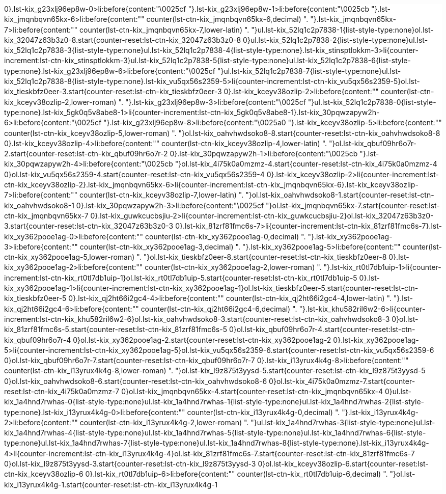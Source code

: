 0}.lst-kix\_g23xlj96ep8w-0>li:before{content:"\\0025cf "}.lst-kix\_g23xlj96ep8w-1>li:before{content:"\\0025cb "}.lst-kix\_jmqnbqvn65kx-6>li:before{content:"" counter(lst-ctn-kix\_jmqnbqvn65kx-6,decimal) ". "}.lst-kix\_jmqnbqvn65kx-7>li:before{content:"" counter(lst-ctn-kix\_jmqnbqvn65kx-7,lower-latin) ". "}ul.lst-kix\_52lq1c2p7838-1{list-style-type:none}ol.lst-kix\_32047z63b3z0-8.start{counter-reset:lst-ctn-kix\_32047z63b3z0-8 0}ul.lst-kix\_52lq1c2p7838-2{list-style-type:none}ul.lst-kix\_52lq1c2p7838-3{list-style-type:none}ul.lst-kix\_52lq1c2p7838-4{list-style-type:none}.lst-kix\_stinsptlokkm-3>li{counter-increment:lst-ctn-kix\_stinsptlokkm-3}ul.lst-kix\_52lq1c2p7838-5{list-style-type:none}ul.lst-kix\_52lq1c2p7838-6{list-style-type:none}.lst-kix\_g23xlj96ep8w-6>li:before{content:"\\0025cf "}ul.lst-kix\_52lq1c2p7838-7{list-style-type:none}ul.lst-kix\_52lq1c2p7838-8{list-style-type:none}.lst-kix\_vu5qx56s2359-5>li{counter-increment:lst-ctn-kix\_vu5qx56s2359-5}ol.lst-kix\_tieskbfz0eer-3.start{counter-reset:lst-ctn-kix\_tieskbfz0eer-3 0}.lst-kix\_kceyv38ozlip-2>li:before{content:"" counter(lst-ctn-kix\_kceyv38ozlip-2,lower-roman) ". "}.lst-kix\_g23xlj96ep8w-3>li:before{content:"\\0025cf "}ul.lst-kix\_52lq1c2p7838-0{list-style-type:none}.lst-kix\_5gk0q5v8abe8-1>li{counter-increment:lst-ctn-kix\_5gk0q5v8abe8-1}.lst-kix\_30pqwzapyw2h-6>li:before{content:"\\0025cf "}.lst-kix\_g23xlj96ep8w-8>li:before{content:"\\0025a0 "}.lst-kix\_kceyv38ozlip-5>li:before{content:"" counter(lst-ctn-kix\_kceyv38ozlip-5,lower-roman) ". "}ol.lst-kix\_oahvhwdsoko8-8.start{counter-reset:lst-ctn-kix\_oahvhwdsoko8-8 0}.lst-kix\_kceyv38ozlip-4>li:before{content:"" counter(lst-ctn-kix\_kceyv38ozlip-4,lower-latin) ". "}ol.lst-kix\_qbuf09hr6o7r-2.start{counter-reset:lst-ctn-kix\_qbuf09hr6o7r-2 0}.lst-kix\_30pqwzapyw2h-1>li:before{content:"\\0025cb "}.lst-kix\_30pqwzapyw2h-4>li:before{content:"\\0025cb "}ol.lst-kix\_4i75k0a0mzmz-4.start{counter-reset:lst-ctn-kix\_4i75k0a0mzmz-4 0}ol.lst-kix\_vu5qx56s2359-4.start{counter-reset:lst-ctn-kix\_vu5qx56s2359-4 0}.lst-kix\_kceyv38ozlip-2>li{counter-increment:lst-ctn-kix\_kceyv38ozlip-2}.lst-kix\_jmqnbqvn65kx-6>li{counter-increment:lst-ctn-kix\_jmqnbqvn65kx-6}.lst-kix\_kceyv38ozlip-7>li:before{content:"" counter(lst-ctn-kix\_kceyv38ozlip-7,lower-latin) ". "}ol.lst-kix\_oahvhwdsoko8-1.start{counter-reset:lst-ctn-kix\_oahvhwdsoko8-1 0}.lst-kix\_30pqwzapyw2h-3>li:before{content:"\\0025cf "}ol.lst-kix\_jmqnbqvn65kx-7.start{counter-reset:lst-ctn-kix\_jmqnbqvn65kx-7 0}.lst-kix\_guwkcucbsjiu-2>li{counter-increment:lst-ctn-kix\_guwkcucbsjiu-2}ol.lst-kix\_32047z63b3z0-3.start{counter-reset:lst-ctn-kix\_32047z63b3z0-3 0}.lst-kix\_81zrf81fmc6s-7>li{counter-increment:lst-ctn-kix\_81zrf81fmc6s-7}.lst-kix\_xy362pooe1ag-0>li:before{content:"" counter(lst-ctn-kix\_xy362pooe1ag-0,decimal) ". "}.lst-kix\_xy362pooe1ag-3>li:before{content:"" counter(lst-ctn-kix\_xy362pooe1ag-3,decimal) ". "}.lst-kix\_xy362pooe1ag-5>li:before{content:"" counter(lst-ctn-kix\_xy362pooe1ag-5,lower-roman) ". "}ol.lst-kix\_tieskbfz0eer-8.start{counter-reset:lst-ctn-kix\_tieskbfz0eer-8 0}.lst-kix\_xy362pooe1ag-2>li:before{content:"" counter(lst-ctn-kix\_xy362pooe1ag-2,lower-roman) ". "}.lst-kix\_rt0tl7db1uip-1>li{counter-increment:lst-ctn-kix\_rt0tl7db1uip-1}ol.lst-kix\_rt0tl7db1uip-5.start{counter-reset:lst-ctn-kix\_rt0tl7db1uip-5 0}.lst-kix\_xy362pooe1ag-1>li{counter-increment:lst-ctn-kix\_xy362pooe1ag-1}ol.lst-kix\_tieskbfz0eer-5.start{counter-reset:lst-ctn-kix\_tieskbfz0eer-5 0}.lst-kix\_qj2ht66i2gc4-4>li:before{content:"" counter(lst-ctn-kix\_qj2ht66i2gc4-4,lower-latin) ". "}.lst-kix\_qj2ht66i2gc4-6>li:before{content:"" counter(lst-ctn-kix\_qj2ht66i2gc4-6,decimal) ". "}.lst-kix\_khu582ril6w2-6>li{counter-increment:lst-ctn-kix\_khu582ril6w2-6}ol.lst-kix\_oahvhwdsoko8-3.start{counter-reset:lst-ctn-kix\_oahvhwdsoko8-3 0}ol.lst-kix\_81zrf81fmc6s-5.start{counter-reset:lst-ctn-kix\_81zrf81fmc6s-5 0}ol.lst-kix\_qbuf09hr6o7r-4.start{counter-reset:lst-ctn-kix\_qbuf09hr6o7r-4 0}ol.lst-kix\_xy362pooe1ag-2.start{counter-reset:lst-ctn-kix\_xy362pooe1ag-2 0}.lst-kix\_xy362pooe1ag-5>li{counter-increment:lst-ctn-kix\_xy362pooe1ag-5}ol.lst-kix\_vu5qx56s2359-6.start{counter-reset:lst-ctn-kix\_vu5qx56s2359-6 0}ol.lst-kix\_qbuf09hr6o7r-7.start{counter-reset:lst-ctn-kix\_qbuf09hr6o7r-7 0}.lst-kix\_i13yrux4k4g-8>li:before{content:"" counter(lst-ctn-kix\_i13yrux4k4g-8,lower-roman) ". "}ol.lst-kix\_l9z875t3yysd-5.start{counter-reset:lst-ctn-kix\_l9z875t3yysd-5 0}ol.lst-kix\_oahvhwdsoko8-6.start{counter-reset:lst-ctn-kix\_oahvhwdsoko8-6 0}ol.lst-kix\_4i75k0a0mzmz-7.start{counter-reset:lst-ctn-kix\_4i75k0a0mzmz-7 0}ol.lst-kix\_jmqnbqvn65kx-4.start{counter-reset:lst-ctn-kix\_jmqnbqvn65kx-4 0}ul.lst-kix\_1a4hnd7rwhas-0{list-style-type:none}ul.lst-kix\_1a4hnd7rwhas-1{list-style-type:none}ul.lst-kix\_1a4hnd7rwhas-2{list-style-type:none}.lst-kix\_i13yrux4k4g-0>li:before{content:"" counter(lst-ctn-kix\_i13yrux4k4g-0,decimal) ". "}.lst-kix\_i13yrux4k4g-2>li:before{content:"" counter(lst-ctn-kix\_i13yrux4k4g-2,lower-roman) ". "}ul.lst-kix\_1a4hnd7rwhas-3{list-style-type:none}ul.lst-kix\_1a4hnd7rwhas-4{list-style-type:none}ul.lst-kix\_1a4hnd7rwhas-5{list-style-type:none}ul.lst-kix\_1a4hnd7rwhas-6{list-style-type:none}ul.lst-kix\_1a4hnd7rwhas-7{list-style-type:none}ul.lst-kix\_1a4hnd7rwhas-8{list-style-type:none}.lst-kix\_i13yrux4k4g-4>li{counter-increment:lst-ctn-kix\_i13yrux4k4g-4}ol.lst-kix\_81zrf81fmc6s-7.start{counter-reset:lst-ctn-kix\_81zrf81fmc6s-7 0}ol.lst-kix\_l9z875t3yysd-3.start{counter-reset:lst-ctn-kix\_l9z875t3yysd-3 0}ol.lst-kix\_kceyv38ozlip-6.start{counter-reset:lst-ctn-kix\_kceyv38ozlip-6 0}.lst-kix\_rt0tl7db1uip-6>li:before{content:"" counter(lst-ctn-kix\_rt0tl7db1uip-6,decimal) ". "}ol.lst-kix\_i13yrux4k4g-1.start{counter-reset:lst-ctn-kix\_i13yrux4k4g-1